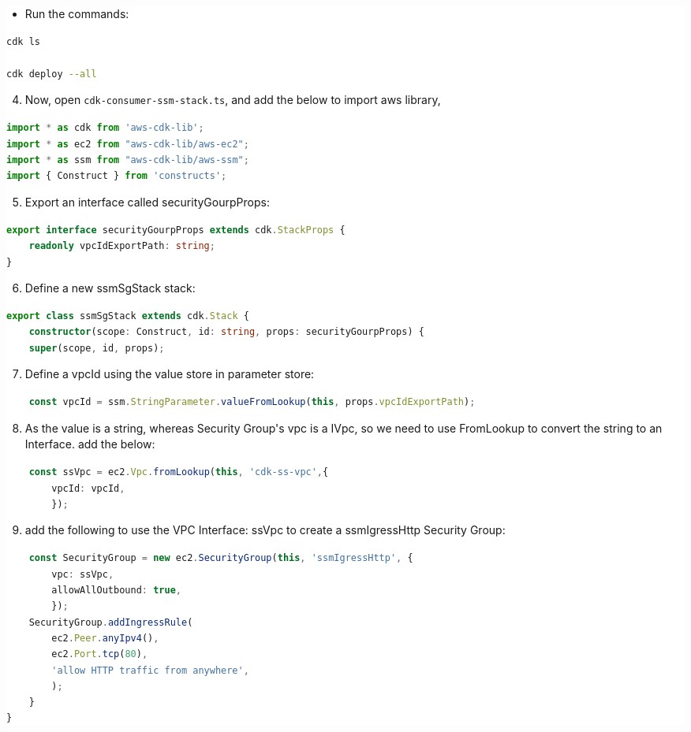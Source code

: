 
+ Run the commands:
```bash
cdk ls

cdk deploy --all
```


4. Now, open `cdk-consumer-ssm-stack.ts`, and add the below to import aws library,
```typescript
import * as cdk from 'aws-cdk-lib';
import * as ec2 from "aws-cdk-lib/aws-ec2";
import * as ssm from "aws-cdk-lib/aws-ssm";
import { Construct } from 'constructs';
```

5. Export an interface called securityGourpProps:
```typescript
export interface securityGourpProps extends cdk.StackProps {
    readonly vpcIdExportPath: string;
}
```

6. Define a new ssmSgStack stack:
```typescript
export class ssmSgStack extends cdk.Stack {
    constructor(scope: Construct, id: string, props: securityGourpProps) {
    super(scope, id, props);
```

7. Define a vpcId using the value store in parameter store:
```typescript
    const vpcId = ssm.StringParameter.valueFromLookup(this, props.vpcIdExportPath);
```

8. As the value is a string, whereas Security Group's vpc is a IVpc, so we need to use FromLookup to convert the string to an Interface. add the below:
```typescript
    const ssVpc = ec2.Vpc.fromLookup(this, 'cdk-ss-vpc',{
        vpcId: vpcId,
        });
```

9. add the following to use the VPC Interface: ssVpc to create a ssmIgressHttp Security Group:
```typescript
    const SecurityGroup = new ec2.SecurityGroup(this, 'ssmIgressHttp', {
        vpc: ssVpc,
        allowAllOutbound: true,
        });
    SecurityGroup.addIngressRule(
        ec2.Peer.anyIpv4(),
        ec2.Port.tcp(80),
        'allow HTTP traffic from anywhere',
        );
    }
}
```
